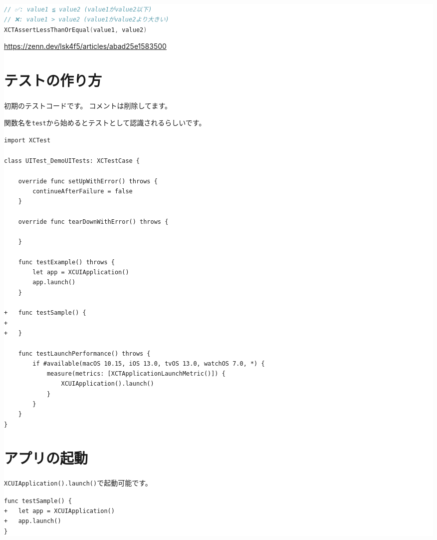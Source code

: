```swift
// ✅: value1 ≦ value2 (value1がvalue2以下)
// ❌: value1 > value2 (value1がvalue2より大きい)
XCTAssertLessThanOrEqual(value1, value2)
```

https://zenn.dev/lsk4f5/articles/abad25e1583500


# テストの作り方
初期のテストコードです。
コメントは削除してます。

関数名を`test`から始めるとテストとして認識されるらしいです。
```diff_swift
import XCTest

class UITest_DemoUITests: XCTestCase {

    override func setUpWithError() throws {
        continueAfterFailure = false
    }

    override func tearDownWithError() throws {

    }

    func testExample() throws {
        let app = XCUIApplication()
        app.launch()
    }

+   func testSample() {
+
+   }

    func testLaunchPerformance() throws {
        if #available(macOS 10.15, iOS 13.0, tvOS 13.0, watchOS 7.0, *) {
            measure(metrics: [XCTApplicationLaunchMetric()]) {
                XCUIApplication().launch()
            }
        }
    }
}

```

# アプリの起動
`XCUIApplication().launch()`で起動可能です。
```diff_swift
func testSample() {
+   let app = XCUIApplication()
+   app.launch()
}
```
